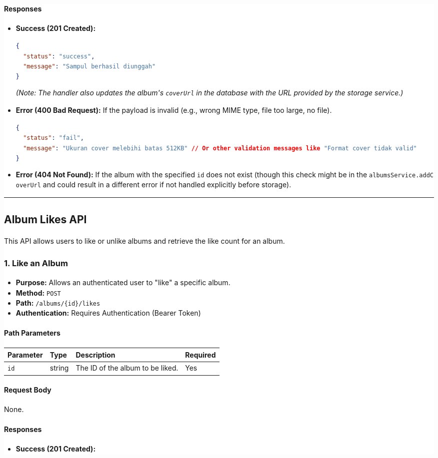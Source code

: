 #### Responses

* **Success (201 Created):**

    ```json
    {
      "status": "success",
      "message": "Sampul berhasil diunggah"
    }
    ```

    *(Note: The handler also updates the album's `coverUrl` in the database with the URL provided by the storage service.)*

* **Error (400 Bad Request):** If the payload is invalid (e.g., wrong MIME type, file too large, no file).

    ```json
    {
      "status": "fail",
      "message": "Ukuran cover melebihi batas 512KB" // Or other validation messages like "Format cover tidak valid"
    }
    ```

* **Error (404 Not Found):** If the album with the specified `id` does not exist (though this check might be in the `albumsService.addCoverUrl` and could result in a different error if not handled explicitly before storage).

---

## Album Likes API

This API allows users to like or unlike albums and retrieve the like count for an album.

### 1. Like an Album

* **Purpose:** Allows an authenticated user to "like" a specific album.
* **Method:** `POST`
* **Path:** `/albums/{id}/likes`
* **Authentication:** Requires Authentication (Bearer Token)

#### Path Parameters

| Parameter | Type   | Description                      | Required |
| :-------- | :----- | :------------------------------- | :------- |
| `id`      | string | The ID of the album to be liked. | Yes      |

#### Request Body

None.

#### Responses

* **Success (201 Created):**
